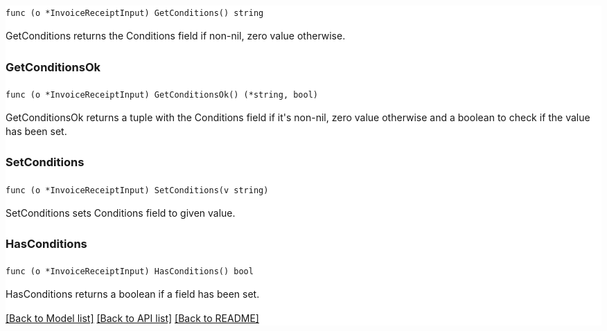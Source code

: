 `func (o *InvoiceReceiptInput) GetConditions() string`

GetConditions returns the Conditions field if non-nil, zero value otherwise.

### GetConditionsOk

`func (o *InvoiceReceiptInput) GetConditionsOk() (*string, bool)`

GetConditionsOk returns a tuple with the Conditions field if it's non-nil, zero value otherwise
and a boolean to check if the value has been set.

### SetConditions

`func (o *InvoiceReceiptInput) SetConditions(v string)`

SetConditions sets Conditions field to given value.

### HasConditions

`func (o *InvoiceReceiptInput) HasConditions() bool`

HasConditions returns a boolean if a field has been set.


[[Back to Model list]](../README.md#documentation-for-models) [[Back to API list]](../README.md#documentation-for-api-endpoints) [[Back to README]](../README.md)


